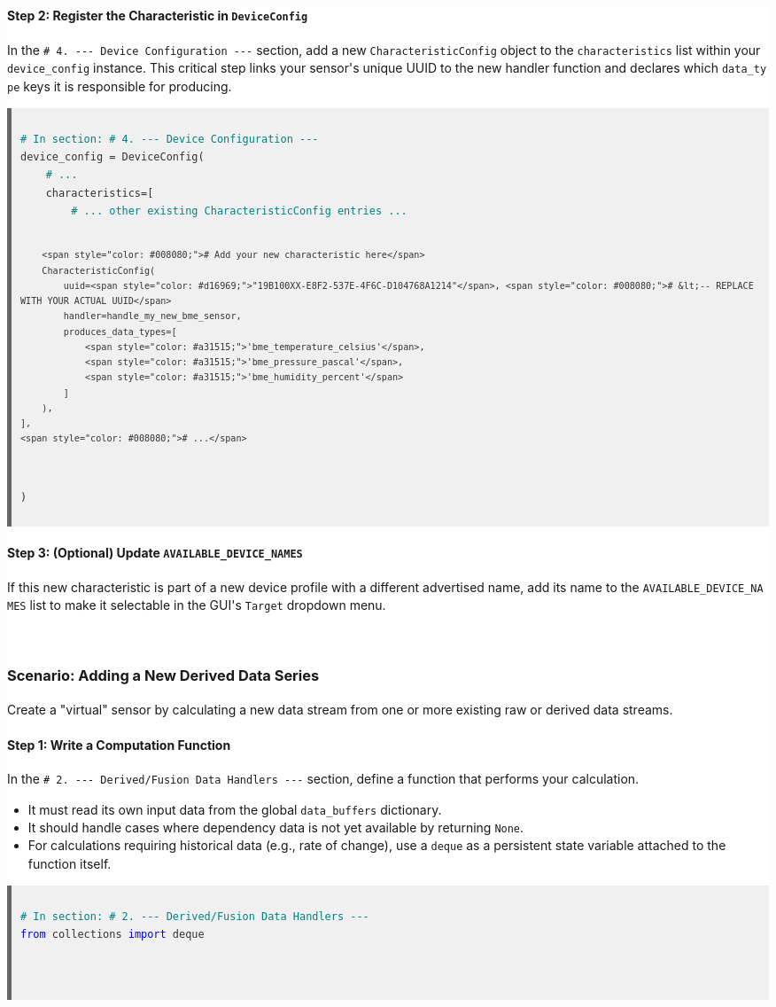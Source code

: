 #### Step 2: Register the Characteristic in `DeviceConfig`
In the `# 4. --- Device Configuration ---` section, add a new `CharacteristicConfig` object to the `characteristics` list within your `device_config` instance. This critical step links your sensor's unique UUID to the new handler function and declares which `data_type` keys it is responsible for producing.

<div style="background-color: #f0f0f0; border-left: 5px solid #666; padding: 10px; margin: 10px 0; font-family: Consolas, 'Courier New', monospace; font-size: 14px; color: #333;">
<pre><code><span style="color: #008080;"># In section: # 4. --- Device Configuration ---</span>
device_config = DeviceConfig(
    <span style="color: #008080;"># ...</span>
    characteristics=[
        <span style="color: #008080;"># ... other existing CharacteristicConfig entries ...</span>
        
        <span style="color: #008080;"># Add your new characteristic here</span>
        CharacteristicConfig(
            uuid=<span style="color: #d16969;">"19B100XX-E8F2-537E-4F6C-D104768A1214"</span>, <span style="color: #008080;"># &lt;-- REPLACE WITH YOUR ACTUAL UUID</span>
            handler=handle_my_new_bme_sensor,
            produces_data_types=[
                <span style="color: #a31515;">'bme_temperature_celsius'</span>,
                <span style="color: #a31515;">'bme_pressure_pascal'</span>,
                <span style="color: #a31515;">'bme_humidity_percent'</span>
            ]
        ),
    ],
    <span style="color: #008080;"># ...</span>
)</code></pre>
</div>

#### Step 3: (Optional) Update `AVAILABLE_DEVICE_NAMES`
If this new characteristic is part of a new device profile with a different advertised name, add its name to the `AVAILABLE_DEVICE_NAMES` list to make it selectable in the GUI's `Target` dropdown menu.

<br>

### Scenario: Adding a New Derived Data Series
Create a "virtual" sensor by calculating a new data stream from one or more existing raw or derived data streams.

#### Step 1: Write a Computation Function
In the `# 2. --- Derived/Fusion Data Handlers ---` section, define a function that performs your calculation.

-   It must read its own input data from the global `data_buffers` dictionary.
-   It should handle cases where dependency data is not yet available by returning `None`.
-   For calculations requiring historical data (e.g., rate of change), use a `deque` as a persistent state variable attached to the function itself.

<div style="background-color: #f0f0f0; border-left: 5px solid #666; padding: 10px; margin: 10px 0; font-family: Consolas, 'Courier New', monospace; font-size: 14px; color: #333;">
<pre><code><span style="color: #008080;"># In section: # 2. --- Derived/Fusion Data Handlers ---</span>
<span style="color: #0000ff;">from</span> collections <span style="color: #0000ff;">import</span> deque
